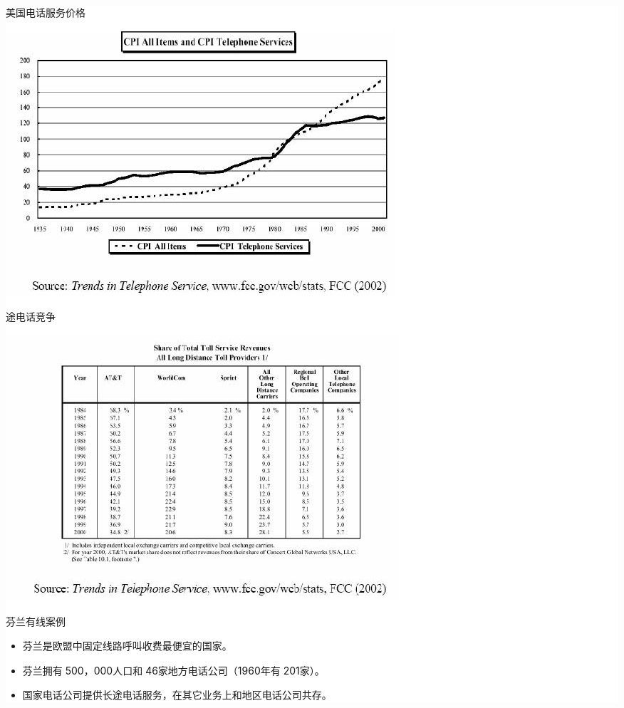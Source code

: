 美国电话服务价格

![](images/lecture_09_dynamic_issues_in_natural_monopoly_regulation.zh_img_4.jpg)

途电话竞争

![](images/lecture_09_dynamic_issues_in_natural_monopoly_regulation.zh_img_5.jpg)

芬兰有线案例

- 芬兰是欧盟中固定线路呼叫收费最便宜的国家。 

- 芬兰拥有 500，000人口和 46家地方电话公司（1960年有 201家）。 

- 国家电话公司提供长途电话服务，在其它业务上和地区电话公司共存。 
